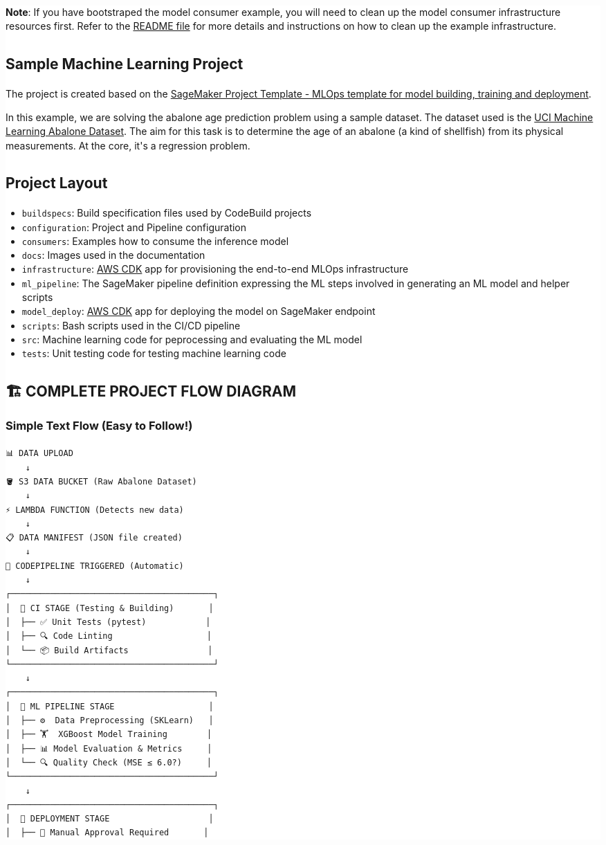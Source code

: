 **Note**: If you have bootstraped the model consumer example, you will need to clean up the model consumer infrastructure resources first. Refer to the [README file](./consumers/online/README.md) for more details and instructions on how to clean up the example infrastructure. 

## Sample Machine Learning Project

The project is created based on the [SageMaker Project Template - MLOps template for model building, training and deployment](https://docs.aws.amazon.com/sagemaker/latest/dg/sagemaker-projects-templates-sm.html#sagemaker-projects-templates-code-commit).

In this example, we are solving the abalone age prediction problem using a sample dataset. The dataset used is the [UCI Machine Learning Abalone Dataset](https://archive.ics.uci.edu/ml/datasets/abalone). The aim for this task is to determine the age of an abalone (a kind of shellfish) from its physical measurements. At the core, it's a regression problem.

## Project Layout

* `buildspecs`: Build specification files used by CodeBuild projects
* `configuration`: Project and Pipeline configuration
* `consumers`: Examples how to consume the inference model
* `docs`: Images used in the documentation 
* `infrastructure`: [AWS CDK](https://docs.aws.amazon.com/cdk/latest/guide/home.html) app for provisioning the end-to-end MLOps infrastructure
* `ml_pipeline`: The SageMaker pipeline definition expressing the ML steps involved in generating an ML model and helper scripts 
* `model_deploy`: [AWS CDK](https://docs.aws.amazon.com/cdk/latest/guide/home.html) app for deploying the model on SageMaker endpoint
* `scripts`: Bash scripts used in the CI/CD pipeline
* `src`: Machine learning code for peprocessing and evaluating the ML model
* `tests`: Unit testing code for testing machine learning code

## 🏗️ COMPLETE PROJECT FLOW DIAGRAM

### Simple Text Flow (Easy to Follow!)
```
📊 DATA UPLOAD
    ↓
🪣 S3 DATA BUCKET (Raw Abalone Dataset)
    ↓
⚡ LAMBDA FUNCTION (Detects new data)
    ↓
📋 DATA MANIFEST (JSON file created)
    ↓
🔄 CODEPIPELINE TRIGGERED (Automatic)
    ↓
┌─────────────────────────────────────────┐
│  🧪 CI STAGE (Testing & Building)       │
│  ├── ✅ Unit Tests (pytest)            │
│  ├── 🔍 Code Linting                   │
│  └── 📦 Build Artifacts                │
└─────────────────────────────────────────┘
    ↓
┌─────────────────────────────────────────┐
│  🤖 ML PIPELINE STAGE                   │
│  ├── ⚙️  Data Preprocessing (SKLearn)   │
│  ├── 🏋️  XGBoost Model Training        │
│  ├── 📊 Model Evaluation & Metrics     │
│  └── 🔍 Quality Check (MSE ≤ 6.0?)     │
└─────────────────────────────────────────┘
    ↓
┌─────────────────────────────────────────┐
│  🚀 DEPLOYMENT STAGE                    │
│  ├── 👤 Manual Approval Required       │
```